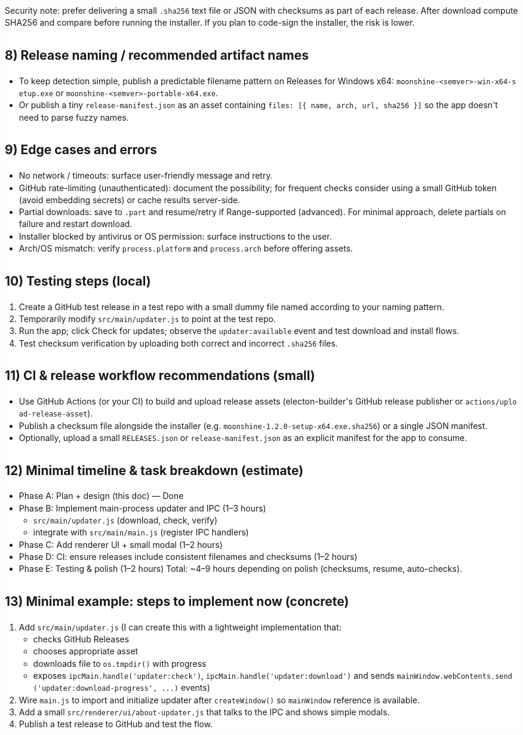 Security note: prefer delivering a small `.sha256` text file or JSON with checksums as part of each release. After download compute SHA256 and compare before running the installer. If you plan to code-sign the installer, the risk is lower.

## 8) Release naming / recommended artifact names
- To keep detection simple, publish a predictable filename pattern on Releases for Windows x64: `moonshine-<semver>-win-x64-setup.exe` or `moonshine-<semver>-portable-x64.exe`.
- Or publish a tiny `release-manifest.json` as an asset containing `files: [{ name, arch, url, sha256 }]` so the app doesn't need to parse fuzzy names.

## 9) Edge cases and errors
- No network / timeouts: surface user-friendly message and retry.
- GitHub rate-limiting (unauthenticated): document the possibility; for frequent checks consider using a small GitHub token (avoid embedding secrets) or cache results server-side.
- Partial downloads: save to `.part` and resume/retry if Range-supported (advanced). For minimal approach, delete partials on failure and restart download.
- Installer blocked by antivirus or OS permission: surface instructions to the user.
- Arch/OS mismatch: verify `process.platform` and `process.arch` before offering assets.

## 10) Testing steps (local)
1. Create a GitHub test release in a test repo with a small dummy file named according to your naming pattern.
2. Temporarily modify `src/main/updater.js` to point at the test repo.
3. Run the app; click Check for updates; observe the `updater:available` event and test download and install flows.
4. Test checksum verification by uploading both correct and incorrect `.sha256` files.

## 11) CI & release workflow recommendations (small)
- Use GitHub Actions (or your CI) to build and upload release assets (electon-builder's GitHub release publisher or `actions/upload-release-asset`).
- Publish a checksum file alongside the installer (e.g. `moonshine-1.2.0-setup-x64.exe.sha256`) or a single JSON manifest.
- Optionally, upload a small `RELEASES.json` or `release-manifest.json` as an explicit manifest for the app to consume.

## 12) Minimal timeline & task breakdown (estimate)
- Phase A: Plan + design (this doc) — Done
- Phase B: Implement main-process updater and IPC (1–3 hours)
  - `src/main/updater.js` (download, check, verify)
  - integrate with `src/main/main.js` (register IPC handlers)
- Phase C: Add renderer UI + small modal (1–2 hours)
- Phase D: CI: ensure releases include consistent filenames and checksums (1–2 hours)
- Phase E: Testing & polish (1–2 hours)
Total: ~4–9 hours depending on polish (checksums, resume, auto-checks).

## 13) Minimal example: steps to implement now (concrete)
1. Add `src/main/updater.js` (I can create this with a lightweight implementation that:
   - checks GitHub Releases
   - chooses appropriate asset
   - downloads file to `os.tmpdir()` with progress
   - exposes `ipcMain.handle('updater:check')`, `ipcMain.handle('updater:download')` and sends `mainWindow.webContents.send('updater:download-progress', ...)` events)
2. Wire `main.js` to import and initialize updater after `createWindow()` so `mainWindow` reference is available.
3. Add a small `src/renderer/ui/about-updater.js` that talks to the IPC and shows simple modals.
4. Publish a test release to GitHub and test the flow.
